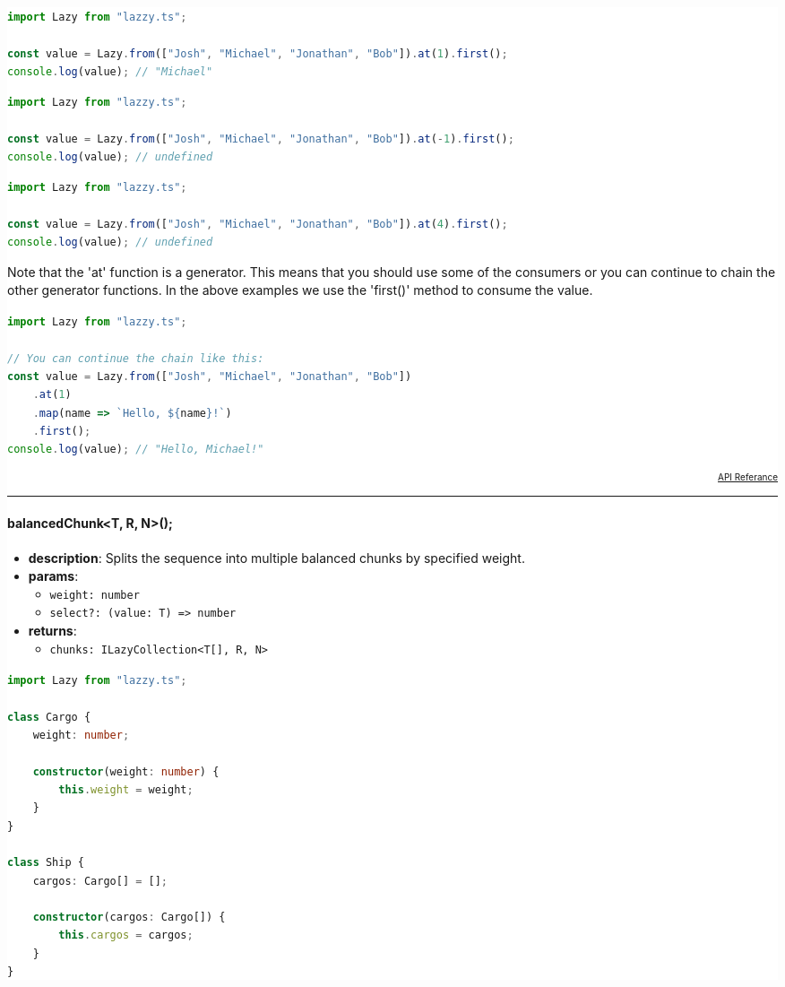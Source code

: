 ```typescript
import Lazy from "lazzy.ts";

const value = Lazy.from(["Josh", "Michael", "Jonathan", "Bob"]).at(1).first();
console.log(value); // "Michael"
```

```typescript
import Lazy from "lazzy.ts";

const value = Lazy.from(["Josh", "Michael", "Jonathan", "Bob"]).at(-1).first();
console.log(value); // undefined
```

```typescript
import Lazy from "lazzy.ts";

const value = Lazy.from(["Josh", "Michael", "Jonathan", "Bob"]).at(4).first();
console.log(value); // undefined
```

Note that the 'at' function is a generator. This means that you should use some of the consumers or you can continue to chain the other generator functions. 
In the above examples we use the 'first()' method to consume the value.

```typescript
import Lazy from "lazzy.ts";

// You can continue the chain like this:
const value = Lazy.from(["Josh", "Michael", "Jonathan", "Bob"])
    .at(1)
    .map(name => `Hello, ${name}!`)
    .first();
console.log(value); // "Hello, Michael!"
```

<p align='right' style='font-size: 10px'>
    <a href="README.md#api-reference">API Referance</a>
</p>

---

#### balancedChunk\<T, R, N\>();
- **description**: Splits the sequence into multiple balanced chunks by specified weight. 
- **params**: 
  - `weight: number`
  - `select?: (value: T) => number`
- **returns**: 
  - `chunks: ILazyCollection<T[], R, N>`

```typescript
import Lazy from "lazzy.ts";

class Cargo {
    weight: number;

    constructor(weight: number) {
        this.weight = weight;
    }
}

class Ship {
    cargos: Cargo[] = [];

    constructor(cargos: Cargo[]) {
        this.cargos = cargos;
    }
}
```